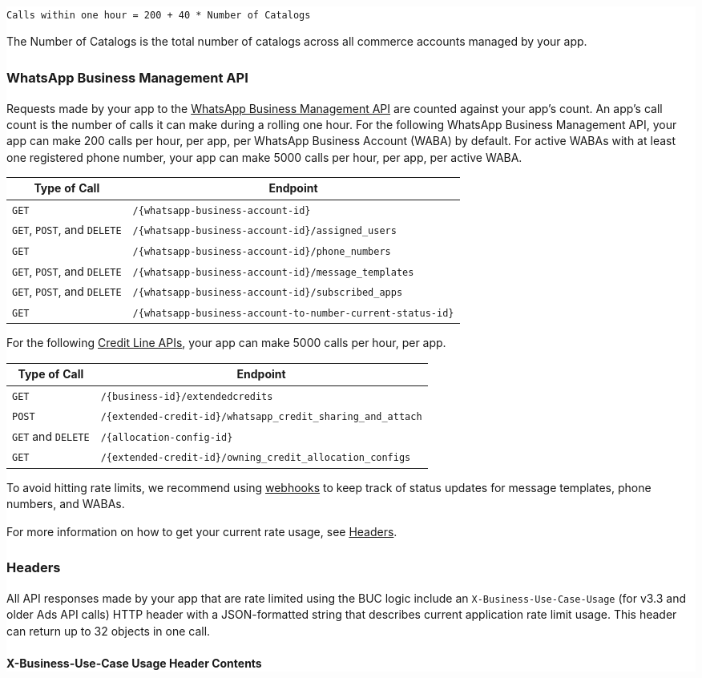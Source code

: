 `Calls within one hour = 200 + 40 * Number of Catalogs`

The Number of Catalogs is the total number of catalogs across all commerce accounts managed by your app.

### WhatsApp Business Management API

Requests made by your app to the [WhatsApp Business Management API](https://developers.facebook.com/docs/whatsapp/business-management-api) are counted against your app’s count. An app’s call count is the number of calls it can make during a rolling one hour. For the following WhatsApp Business Management API, your app can make 200 calls per hour, per app, per WhatsApp Business Account (WABA) by default. For active WABAs with at least one registered phone number, your app can make 5000 calls per hour, per app, per active WABA.

| Type of Call | Endpoint |
| --- | --- |
| `GET` | `/{whatsapp-business-account-id}` |
| `GET`, `POST`, and `DELETE` | `/{whatsapp-business-account-id}/assigned_users` |
| `GET` | `/{whatsapp-business-account-id}/phone_numbers` |
| `GET`, `POST`, and `DELETE` | `/{whatsapp-business-account-id}/message_templates` |
| `GET`, `POST`, and `DELETE` | `/{whatsapp-business-account-id}/subscribed_apps` |
| `GET` | `/{whatsapp-business-account-to-number-current-status-id}` |

For the following [Credit Line APIs](https://developers.facebook.com/docs/whatsapp/embedded-signup/manage-accounts/share-and-revoke-credit-lines), your app can make 5000 calls per hour, per app.

| Type of Call | Endpoint |
| --- | --- |
| `GET` | `/{business-id}/extendedcredits` |
| `POST` | `/{extended-credit-id}/whatsapp_credit_sharing_and_attach` |
| `GET` and `DELETE` | `/{allocation-config-id}` |
| `GET` | `/{extended-credit-id}/owning_credit_allocation_configs` |

To avoid hitting rate limits, we recommend using [webhooks](https://developers.facebook.com/docs/graph-api/webhooks/getting-started/webhooks-for-whatsapp#setup) to keep track of status updates for message templates, phone numbers, and WABAs.  
  
For more information on how to get your current rate usage, see [Headers](https://developers.facebook.com/docs/graph-api/overview/rate-limiting/#headers).

### Headers

All API responses made by your app that are rate limited using the BUC logic include an `X-Business-Use-Case-Usage` (for v3.3 and older Ads API calls) HTTP header with a JSON-formatted string that describes current application rate limit usage. This header can return up to 32 objects in one call.

#### X-Business-Use-Case Usage Header Contents
